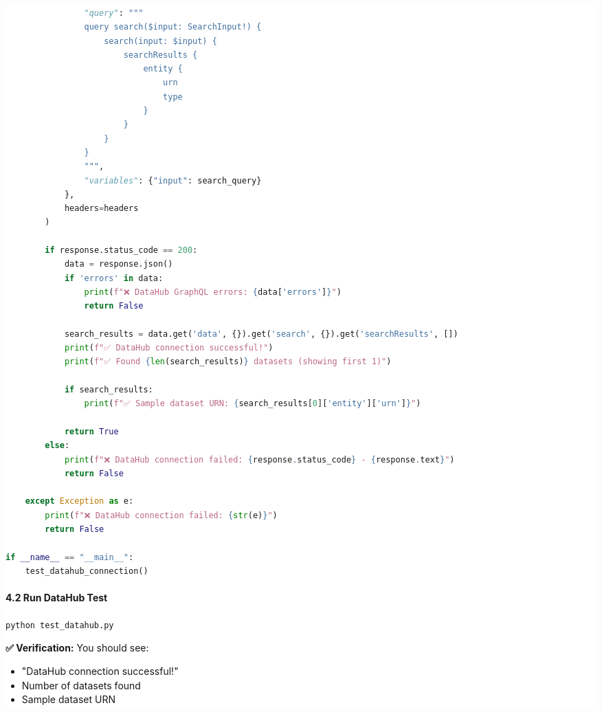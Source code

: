```python
                "query": """
                query search($input: SearchInput!) {
                    search(input: $input) {
                        searchResults {
                            entity {
                                urn
                                type
                            }
                        }
                    }
                }
                """,
                "variables": {"input": search_query}
            },
            headers=headers
        )
        
        if response.status_code == 200:
            data = response.json()
            if 'errors' in data:
                print(f"❌ DataHub GraphQL errors: {data['errors']}")
                return False
            
            search_results = data.get('data', {}).get('search', {}).get('searchResults', [])
            print(f"✅ DataHub connection successful!")
            print(f"✅ Found {len(search_results)} datasets (showing first 1)")
            
            if search_results:
                print(f"✅ Sample dataset URN: {search_results[0]['entity']['urn']}")
            
            return True
        else:
            print(f"❌ DataHub connection failed: {response.status_code} - {response.text}")
            return False
            
    except Exception as e:
        print(f"❌ DataHub connection failed: {str(e)}")
        return False

if __name__ == "__main__":
    test_datahub_connection()
```

#### 4.2 Run DataHub Test
```bash
python test_datahub.py
```

**✅ Verification:** You should see:
- "DataHub connection successful!"
- Number of datasets found
- Sample dataset URN
